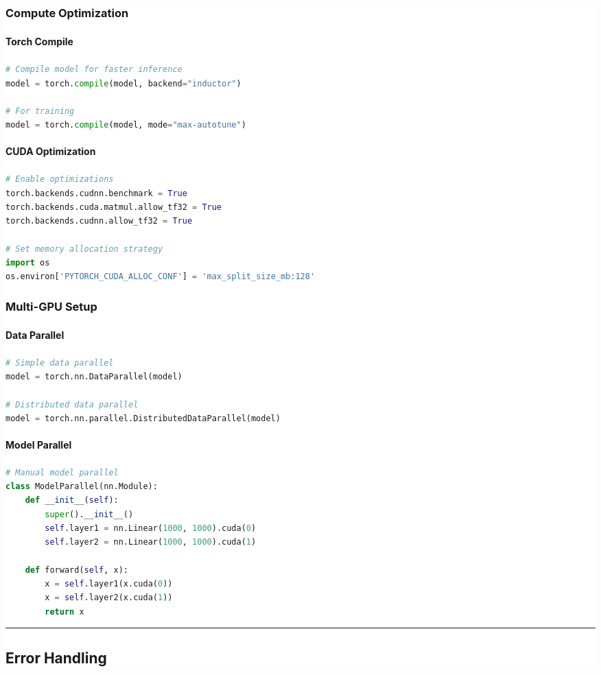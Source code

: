 ### Compute Optimization

#### Torch Compile
```python
# Compile model for faster inference
model = torch.compile(model, backend="inductor")

# For training
model = torch.compile(model, mode="max-autotune")
```

#### CUDA Optimization
```python
# Enable optimizations
torch.backends.cudnn.benchmark = True
torch.backends.cuda.matmul.allow_tf32 = True
torch.backends.cudnn.allow_tf32 = True

# Set memory allocation strategy
import os
os.environ['PYTORCH_CUDA_ALLOC_CONF'] = 'max_split_size_mb:128'
```

### Multi-GPU Setup

#### Data Parallel
```python
# Simple data parallel
model = torch.nn.DataParallel(model)

# Distributed data parallel
model = torch.nn.parallel.DistributedDataParallel(model)
```

#### Model Parallel
```python
# Manual model parallel
class ModelParallel(nn.Module):
    def __init__(self):
        super().__init__()
        self.layer1 = nn.Linear(1000, 1000).cuda(0)
        self.layer2 = nn.Linear(1000, 1000).cuda(1)
    
    def forward(self, x):
        x = self.layer1(x.cuda(0))
        x = self.layer2(x.cuda(1))
        return x
```

---

## Error Handling
